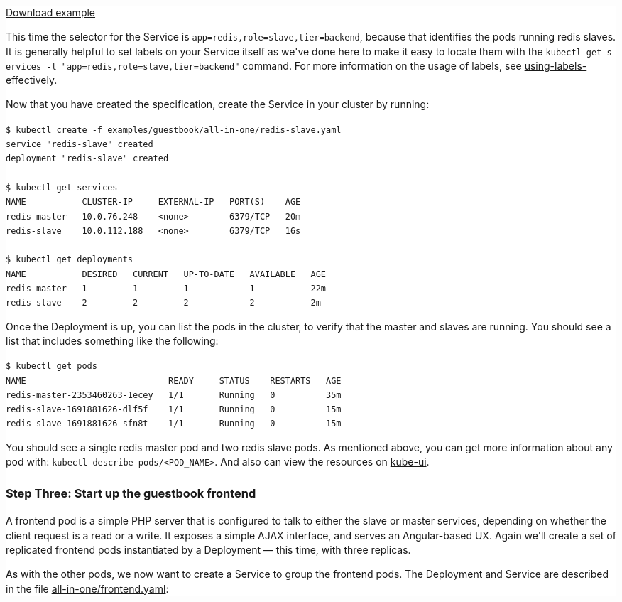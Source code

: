 ```yaml
```

[Download example](all-in-one/redis-slave.yaml?raw=true)


This time the selector for the Service is `app=redis,role=slave,tier=backend`, because that identifies the pods running redis slaves. It is generally helpful to set labels on your Service itself as we've done here to make it easy to locate them with the `kubectl get services -l "app=redis,role=slave,tier=backend"` command. For more information on the usage of labels, see [using-labels-effectively](http://kubernetes.io/docs/user-guide/managing-deployments/#using-labels-effectively).

Now that you have created the specification, create the Service in your cluster by running:

```console
$ kubectl create -f examples/guestbook/all-in-one/redis-slave.yaml
service "redis-slave" created
deployment "redis-slave" created

$ kubectl get services
NAME           CLUSTER-IP     EXTERNAL-IP   PORT(S)    AGE
redis-master   10.0.76.248    <none>        6379/TCP   20m
redis-slave    10.0.112.188   <none>        6379/TCP   16s

$ kubectl get deployments
NAME           DESIRED   CURRENT   UP-TO-DATE   AVAILABLE   AGE
redis-master   1         1         1            1           22m
redis-slave    2         2         2            2           2m
```

Once the Deployment is up, you can list the pods in the cluster, to verify that the master and slaves are running.  You should see a list that includes something like the following:

```console
$ kubectl get pods
NAME                            READY     STATUS    RESTARTS   AGE
redis-master-2353460263-1ecey   1/1       Running   0          35m
redis-slave-1691881626-dlf5f    1/1       Running   0          15m
redis-slave-1691881626-sfn8t    1/1       Running   0          15m
```

You should see a single redis master pod and two redis slave pods.  As mentioned above, you can get more information about any pod with: `kubectl describe pods/<POD_NAME>`. And also can view the resources on [kube-ui](http://kubernetes.io/docs/user-guide/ui/).

### Step Three: Start up the guestbook frontend

A frontend pod is a simple PHP server that is configured to talk to either the slave or master services, depending on whether the client request is a read or a write. It exposes a simple AJAX interface, and serves an Angular-based UX.
Again we'll create a set of replicated frontend pods instantiated by a Deployment — this time, with three replicas.

As with the other pods, we now want to create a Service to group the frontend pods.
The Deployment and Service are described in the file [all-in-one/frontend.yaml](all-in-one/frontend.yaml):
